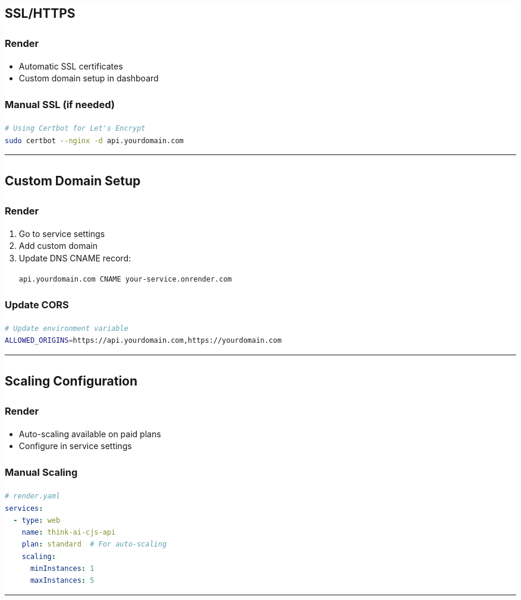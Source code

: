 ## SSL/HTTPS

### Render
- Automatic SSL certificates
- Custom domain setup in dashboard

### Manual SSL (if needed)
```bash
# Using Certbot for Let's Encrypt
sudo certbot --nginx -d api.yourdomain.com
```

---

## Custom Domain Setup

### Render
1. Go to service settings
2. Add custom domain
3. Update DNS CNAME record:
   ```
   api.yourdomain.com CNAME your-service.onrender.com
   ```

### Update CORS
```bash
# Update environment variable
ALLOWED_ORIGINS=https://api.yourdomain.com,https://yourdomain.com
```

---

## Scaling Configuration

### Render
- Auto-scaling available on paid plans
- Configure in service settings

### Manual Scaling
```yaml
# render.yaml
services:
  - type: web
    name: think-ai-cjs-api
    plan: standard  # For auto-scaling
    scaling:
      minInstances: 1
      maxInstances: 5
```

---